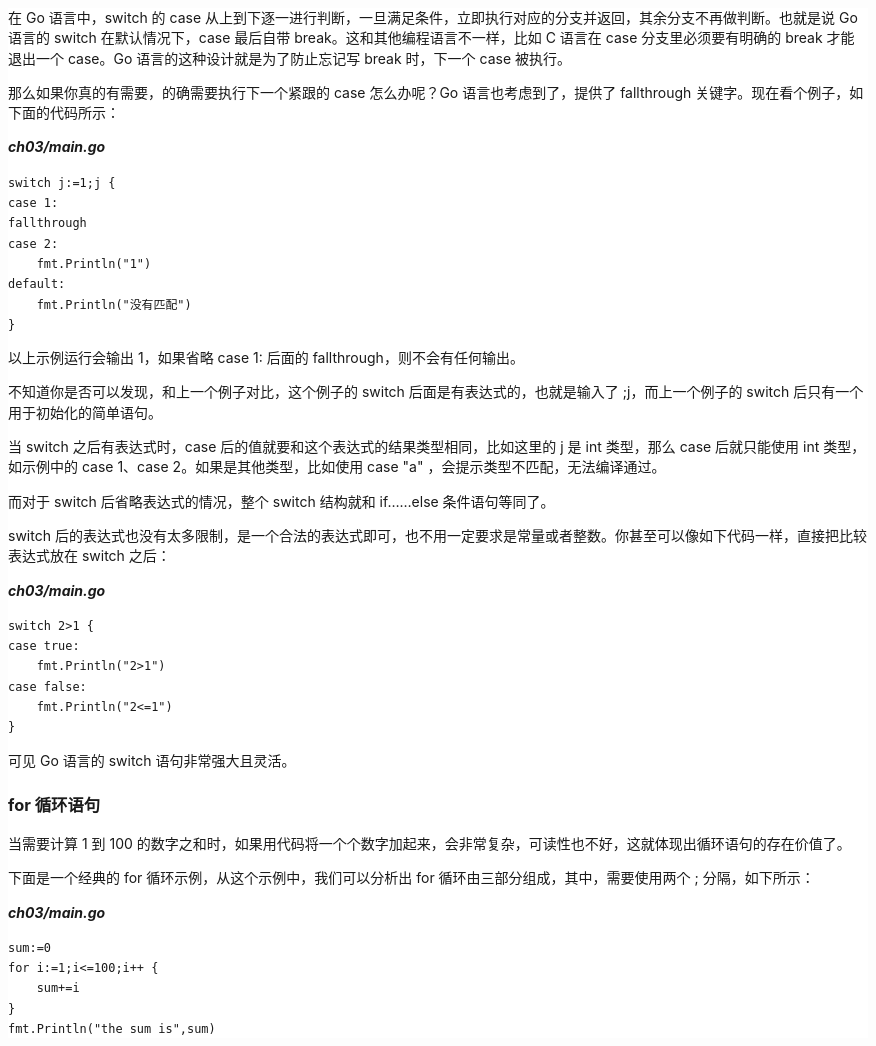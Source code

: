 在 Go 语言中，switch 的 case 从上到下逐一进行判断，一旦满足条件，立即执行对应的分支并返回，其余分支不再做判断。也就是说 Go 语言的 switch 在默认情况下，case 最后自带 break。这和其他编程语言不一样，比如 C 语言在 case 分支里必须要有明确的 break 才能退出一个 case。Go 语言的这种设计就是为了防止忘记写 break 时，下一个 case 被执行。

那么如果你真的有需要，的确需要执行下一个紧跟的 case 怎么办呢？Go 语言也考虑到了，提供了 fallthrough 关键字。现在看个例子，如下面的代码所示：

_**ch03/main.go**_

```
switch j:=1;j {
case 1:
fallthrough
case 2:
    fmt.Println("1")
default:
    fmt.Println("没有匹配")
}
```

以上示例运行会输出 1，如果省略 case 1: 后面的 fallthrough，则不会有任何输出。

不知道你是否可以发现，和上一个例子对比，这个例子的 switch 后面是有表达式的，也就是输入了 ;j，而上一个例子的 switch 后只有一个用于初始化的简单语句。

当 switch 之后有表达式时，case 后的值就要和这个表达式的结果类型相同，比如这里的 j 是 int 类型，那么 case 后就只能使用 int 类型，如示例中的 case 1、case 2。如果是其他类型，比如使用 case "a" ，会提示类型不匹配，无法编译通过。

而对于 switch 后省略表达式的情况，整个 switch 结构就和 if……else 条件语句等同了。

switch 后的表达式也没有太多限制，是一个合法的表达式即可，也不用一定要求是常量或者整数。你甚至可以像如下代码一样，直接把比较表达式放在 switch 之后：

_**ch03/main.go**_

```
switch 2>1 {
case true:
    fmt.Println("2>1")
case false:
    fmt.Println("2<=1")
}
```

可见 Go 语言的 switch 语句非常强大且灵活。

### for 循环语句

当需要计算 1 到 100 的数字之和时，如果用代码将一个个数字加起来，会非常复杂，可读性也不好，这就体现出循环语句的存在价值了。

下面是一个经典的 for 循环示例，从这个示例中，我们可以分析出 for 循环由三部分组成，其中，需要使用两个 ; 分隔，如下所示：

_**ch03/main.go**_

```
sum:=0
for i:=1;i<=100;i++ {
    sum+=i
}
fmt.Println("the sum is",sum)
```
